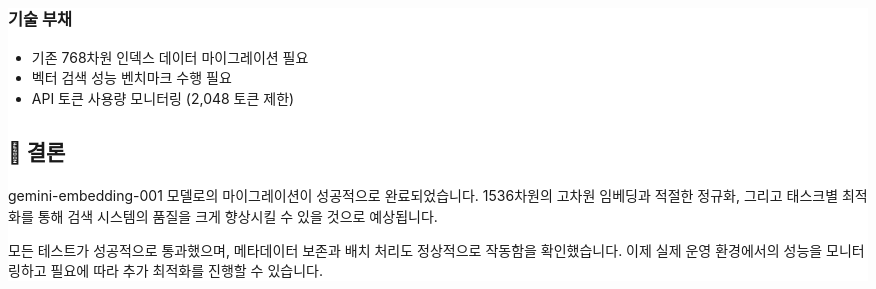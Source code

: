 ### 기술 부채
- 기존 768차원 인덱스 데이터 마이그레이션 필요
- 벡터 검색 성능 벤치마크 수행 필요
- API 토큰 사용량 모니터링 (2,048 토큰 제한)

## 📝 결론

gemini-embedding-001 모델로의 마이그레이션이 성공적으로 완료되었습니다. 1536차원의 고차원 임베딩과 적절한 정규화, 그리고 태스크별 최적화를 통해 검색 시스템의 품질을 크게 향상시킬 수 있을 것으로 예상됩니다.

모든 테스트가 성공적으로 통과했으며, 메타데이터 보존과 배치 처리도 정상적으로 작동함을 확인했습니다. 이제 실제 운영 환경에서의 성능을 모니터링하고 필요에 따라 추가 최적화를 진행할 수 있습니다.